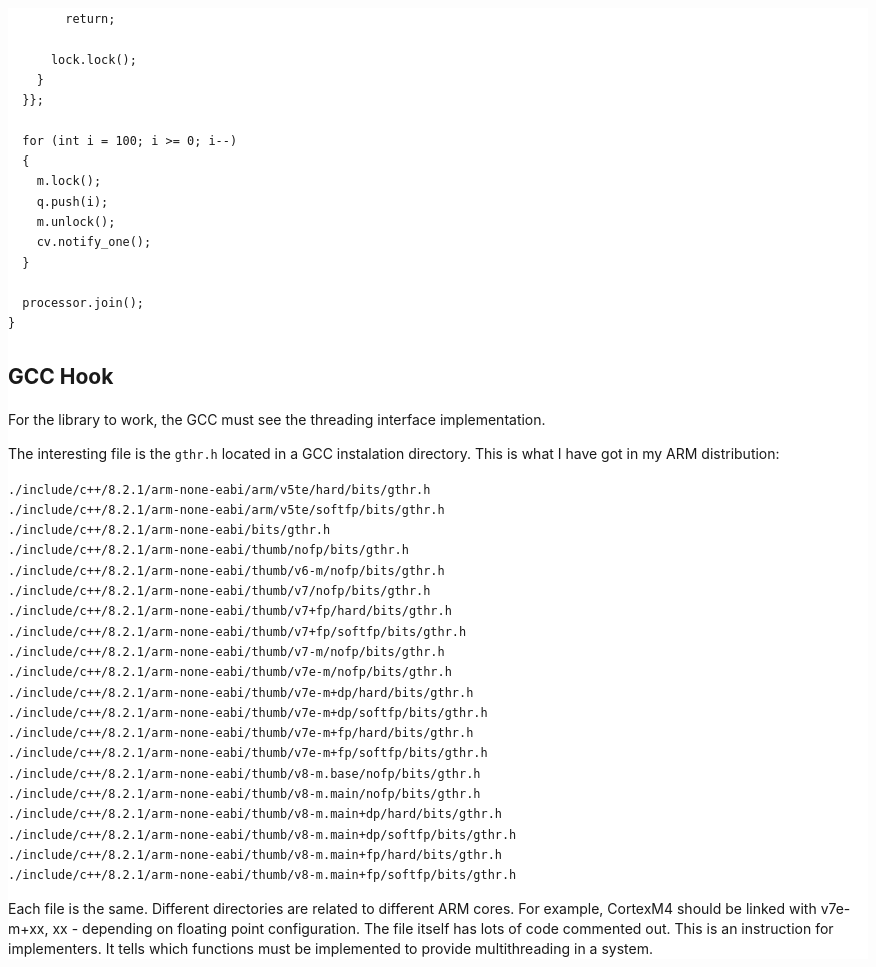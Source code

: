 ```
        return;

      lock.lock();
    }
  }};

  for (int i = 100; i >= 0; i--)
  {
    m.lock();
    q.push(i);
    m.unlock();
    cv.notify_one();
  }

  processor.join();
}
```

## GCC Hook

For the library to work, the GCC must see the threading interface implementation.

The interesting file is the `gthr.h` located in a GCC instalation directory. 
This is what I have got in my ARM distribution: 

```
./include/c++/8.2.1/arm-none-eabi/arm/v5te/hard/bits/gthr.h
./include/c++/8.2.1/arm-none-eabi/arm/v5te/softfp/bits/gthr.h
./include/c++/8.2.1/arm-none-eabi/bits/gthr.h
./include/c++/8.2.1/arm-none-eabi/thumb/nofp/bits/gthr.h
./include/c++/8.2.1/arm-none-eabi/thumb/v6-m/nofp/bits/gthr.h
./include/c++/8.2.1/arm-none-eabi/thumb/v7/nofp/bits/gthr.h
./include/c++/8.2.1/arm-none-eabi/thumb/v7+fp/hard/bits/gthr.h
./include/c++/8.2.1/arm-none-eabi/thumb/v7+fp/softfp/bits/gthr.h
./include/c++/8.2.1/arm-none-eabi/thumb/v7-m/nofp/bits/gthr.h
./include/c++/8.2.1/arm-none-eabi/thumb/v7e-m/nofp/bits/gthr.h
./include/c++/8.2.1/arm-none-eabi/thumb/v7e-m+dp/hard/bits/gthr.h
./include/c++/8.2.1/arm-none-eabi/thumb/v7e-m+dp/softfp/bits/gthr.h
./include/c++/8.2.1/arm-none-eabi/thumb/v7e-m+fp/hard/bits/gthr.h
./include/c++/8.2.1/arm-none-eabi/thumb/v7e-m+fp/softfp/bits/gthr.h
./include/c++/8.2.1/arm-none-eabi/thumb/v8-m.base/nofp/bits/gthr.h
./include/c++/8.2.1/arm-none-eabi/thumb/v8-m.main/nofp/bits/gthr.h
./include/c++/8.2.1/arm-none-eabi/thumb/v8-m.main+dp/hard/bits/gthr.h
./include/c++/8.2.1/arm-none-eabi/thumb/v8-m.main+dp/softfp/bits/gthr.h
./include/c++/8.2.1/arm-none-eabi/thumb/v8-m.main+fp/hard/bits/gthr.h
./include/c++/8.2.1/arm-none-eabi/thumb/v8-m.main+fp/softfp/bits/gthr.h 
```

Each file is the same. Different directories are related to different ARM cores.
For example, CortexM4 should be linked with v7e-m+xx, xx - depending on floating
point configuration. The file itself has lots of code commented out. This is an 
instruction for implementers. It tells which functions must be implemented to 
provide multithreading in a system.
